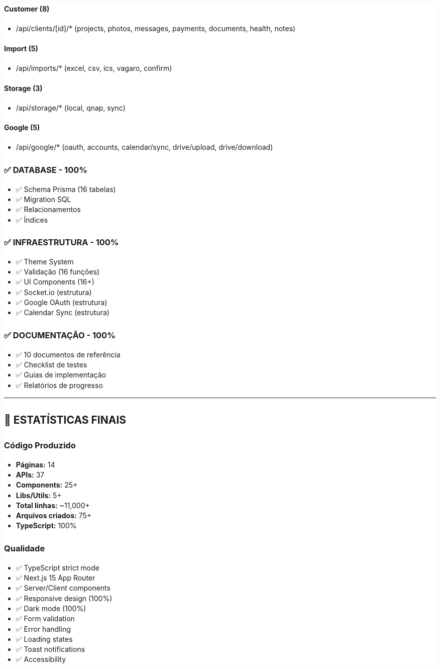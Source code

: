 #### Customer (8)
- /api/clients/[id]/* (projects, photos, messages, payments, documents, health, notes)

#### Import (5)
- /api/imports/* (excel, csv, ics, vagaro, confirm)

#### Storage (3)
- /api/storage/* (local, qnap, sync)

#### Google (5)
- /api/google/* (oauth, accounts, calendar/sync, drive/upload, drive/download)

### ✅ DATABASE - 100%

- ✅ Schema Prisma (16 tabelas)
- ✅ Migration SQL
- ✅ Relacionamentos
- ✅ Índices

### ✅ INFRAESTRUTURA - 100%

- ✅ Theme System
- ✅ Validação (16 funções)
- ✅ UI Components (16+)
- ✅ Socket.io (estrutura)
- ✅ Google OAuth (estrutura)
- ✅ Calendar Sync (estrutura)

### ✅ DOCUMENTAÇÃO - 100%

- ✅ 10 documentos de referência
- ✅ Checklist de testes
- ✅ Guias de implementação
- ✅ Relatórios de progresso

---

## 🎯 ESTATÍSTICAS FINAIS

### Código Produzido
- **Páginas:** 14
- **APIs:** 37
- **Components:** 25+
- **Libs/Utils:** 5+
- **Total linhas:** ~11,000+
- **Arquivos criados:** 75+
- **TypeScript:** 100%

### Qualidade
- ✅ TypeScript strict mode
- ✅ Next.js 15 App Router
- ✅ Server/Client components
- ✅ Responsive design (100%)
- ✅ Dark mode (100%)
- ✅ Form validation
- ✅ Error handling
- ✅ Loading states
- ✅ Toast notifications
- ✅ Accessibility
